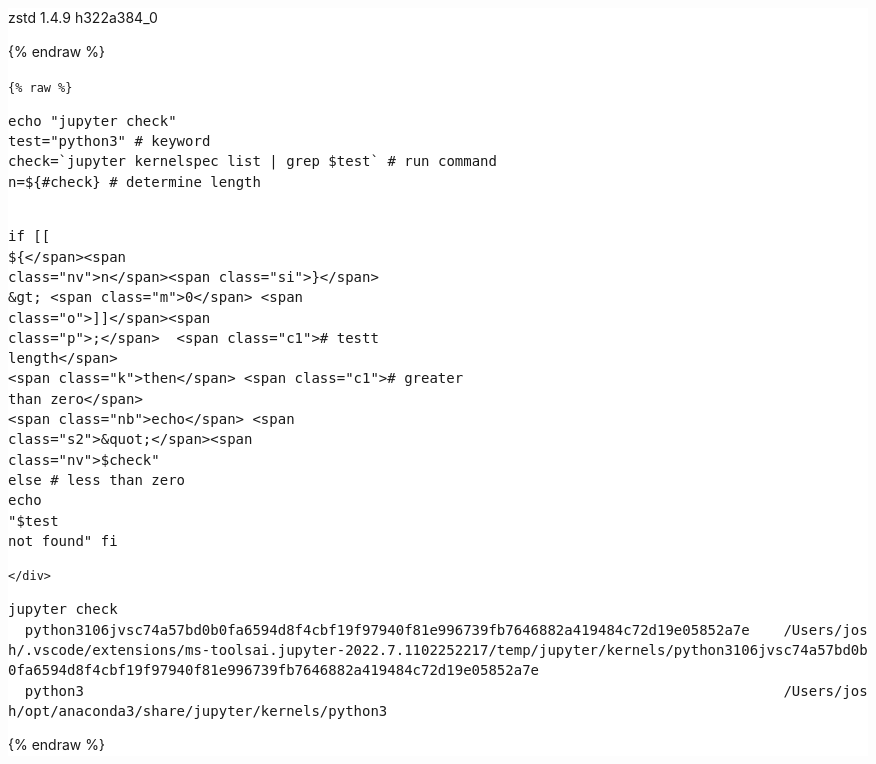 zstd                      1.4.9                h322a384_0  
</pre>
</div>
</div>

</div>
</div>

</div>
    {% endraw %}

    {% raw %}
    
<div class="cell border-box-sizing code_cell rendered">
<div class="input">

<div class="inner_cell">
    <div class="input_area">
<div class=" highlight hl-bash"><pre><span></span><span class="nb">echo</span> <span class="s2">&quot;jupyter check&quot;</span>
<span class="nv">test</span><span class="o">=</span><span class="s2">&quot;python3&quot;</span> <span class="c1"># keyword</span>
<span class="nv">check</span><span class="o">=</span><span class="sb">`</span>jupyter kernelspec list <span class="p">|</span> grep <span class="nv">$test</span><span class="sb">`</span> <span class="c1"># run command</span>
<span class="nv">n</span><span class="o">=</span><span class="si">${#</span><span class="nv">check</span><span class="si">}</span> <span class="c1"># determine length</span>

<span class="k">if</span> <span class="o">[[</span> <span class="si">${</span><span class="nv">n</span><span class="si">}</span> &gt; <span class="m">0</span> <span class="o">]]</span><span class="p">;</span>  <span class="c1"># testt length</span>
<span class="k">then</span> <span class="c1"># greater than zero</span>
    <span class="nb">echo</span> <span class="s2">&quot;</span><span class="nv">$check</span><span class="s2">&quot;</span>
<span class="k">else</span> <span class="c1"># less than zero</span>
    <span class="nb">echo</span> <span class="s2">&quot;</span><span class="nv">$test</span><span class="s2"> not found&quot;</span>
<span class="k">fi</span>
</pre></div>

    </div>
</div>
</div>

<div class="output_wrapper">
<div class="output">

<div class="output_area">

<div class="output_subarea output_stream output_stdout output_text">
<pre>jupyter check
  python3106jvsc74a57bd0b0fa6594d8f4cbf19f97940f81e996739fb7646882a419484c72d19e05852a7e    /Users/josh/.vscode/extensions/ms-toolsai.jupyter-2022.7.1102252217/temp/jupyter/kernels/python3106jvsc74a57bd0b0fa6594d8f4cbf19f97940f81e996739fb7646882a419484c72d19e05852a7e
  python3                                                                                   /Users/josh/opt/anaconda3/share/jupyter/kernels/python3
</pre>
</div>
</div>

</div>
</div>

</div>
    {% endraw %}

</div>
 

